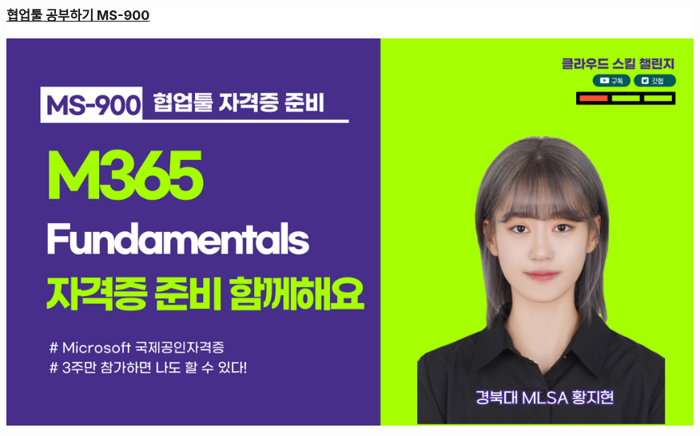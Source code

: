 
### [협업툴 공부하기 MS-900](https://aka.ms/hg/csc/ms-900/live)

<img src="https://github.com/hackersground-kr/CloudSkillsChallenge/blob/main/thumbnail/MS-900-1주차.png?raw=true" width=100% height=auto alt="csc_1st_streaming"/>


